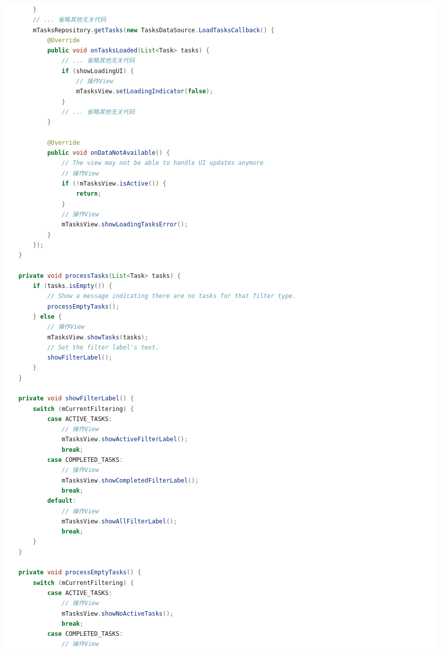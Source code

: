 ```java
        }
        // ... 省略其他无关代码
        mTasksRepository.getTasks(new TasksDataSource.LoadTasksCallback() {
            @Override
            public void onTasksLoaded(List<Task> tasks) {
                // ... 省略其他无关代码
                if (showLoadingUI) {
                    // 操作View
                    mTasksView.setLoadingIndicator(false);
                }
                // ... 省略其他无关代码
            }

            @Override
            public void onDataNotAvailable() {
                // The view may not be able to handle UI updates anymore
                // 操作View
                if (!mTasksView.isActive()) {
                    return;
                }
                // 操作View
                mTasksView.showLoadingTasksError();
            }
        });
    }

    private void processTasks(List<Task> tasks) {
        if (tasks.isEmpty()) {
            // Show a message indicating there are no tasks for that filter type.
            processEmptyTasks();
        } else {
            // 操作View
            mTasksView.showTasks(tasks);
            // Set the filter label's text.
            showFilterLabel();
        }
    }

    private void showFilterLabel() {
        switch (mCurrentFiltering) {
            case ACTIVE_TASKS:
                // 操作View
                mTasksView.showActiveFilterLabel();
                break;
            case COMPLETED_TASKS:
                // 操作View
                mTasksView.showCompletedFilterLabel();
                break;
            default:
                // 操作View
                mTasksView.showAllFilterLabel();
                break;
        }
    }

    private void processEmptyTasks() {
        switch (mCurrentFiltering) {
            case ACTIVE_TASKS:
                // 操作View
                mTasksView.showNoActiveTasks();
                break;
            case COMPLETED_TASKS:
                // 操作View
```